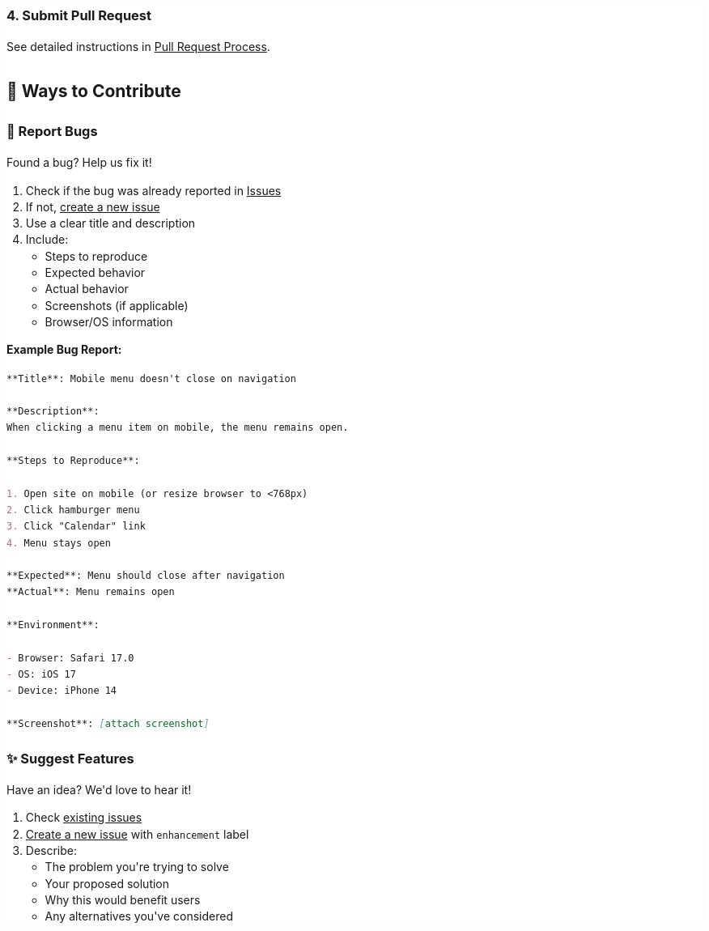 ### 4. Submit Pull Request

See detailed instructions in [Pull Request Process](#pull-request-process).

## 🎯 Ways to Contribute

### 🐛 Report Bugs

Found a bug? Help us fix it!

1. Check if the bug was already reported in [Issues](https://github.com/hackathonbe/hackathon.be/issues)
2. If not, [create a new issue](https://github.com/hackathonbe/hackathon.be/issues/new)
3. Use a clear title and description
4. Include:
   - Steps to reproduce
   - Expected behavior
   - Actual behavior
   - Screenshots (if applicable)
   - Browser/OS information

**Example Bug Report:**

```markdown
**Title**: Mobile menu doesn't close on navigation

**Description**:
When clicking a menu item on mobile, the menu remains open.

**Steps to Reproduce**:

1. Open site on mobile (or resize browser to <768px)
2. Click hamburger menu
3. Click "Calendar" link
4. Menu stays open

**Expected**: Menu should close after navigation
**Actual**: Menu remains open

**Environment**:

- Browser: Safari 17.0
- OS: iOS 17
- Device: iPhone 14

**Screenshot**: [attach screenshot]
```

### ✨ Suggest Features

Have an idea? We'd love to hear it!

1. Check [existing issues](https://github.com/hackathonbe/hackathon.be/issues?q=is%3Aissue+label%3Aenhancement)
2. [Create a new issue](https://github.com/hackathonbe/hackathon.be/issues/new) with `enhancement` label
3. Describe:
   - The problem you're trying to solve
   - Your proposed solution
   - Why this would benefit users
   - Any alternatives you've considered

